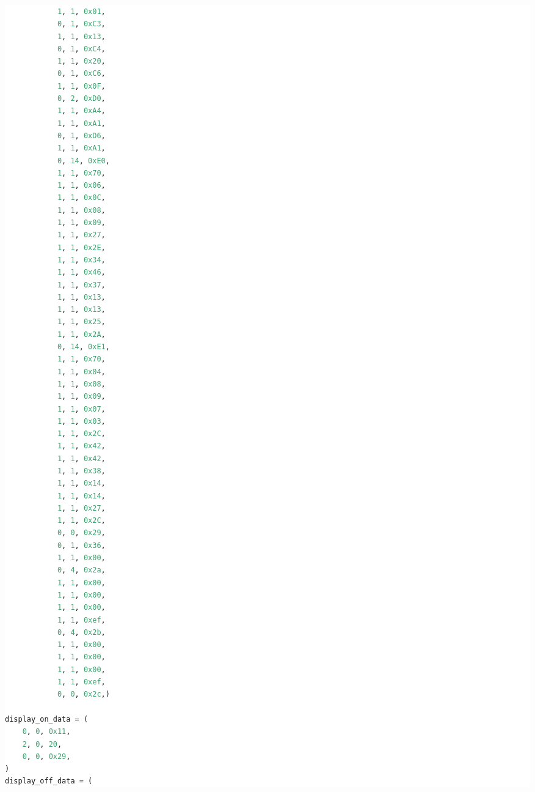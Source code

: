 ```python
            1, 1, 0x01,
            0, 1, 0xC3,
            1, 1, 0x13,
            0, 1, 0xC4,
            1, 1, 0x20,
            0, 1, 0xC6,
            1, 1, 0x0F,
            0, 2, 0xD0,
            1, 1, 0xA4,
            1, 1, 0xA1,
            0, 1, 0xD6,
            1, 1, 0xA1,
            0, 14, 0xE0,
            1, 1, 0x70,
            1, 1, 0x06,
            1, 1, 0x0C,
            1, 1, 0x08,
            1, 1, 0x09,
            1, 1, 0x27,
            1, 1, 0x2E,
            1, 1, 0x34,
            1, 1, 0x46,
            1, 1, 0x37,
            1, 1, 0x13,
            1, 1, 0x13,
            1, 1, 0x25,
            1, 1, 0x2A,
            0, 14, 0xE1,
            1, 1, 0x70,
            1, 1, 0x04,
            1, 1, 0x08,
            1, 1, 0x09,
            1, 1, 0x07,
            1, 1, 0x03,
            1, 1, 0x2C,
            1, 1, 0x42,
            1, 1, 0x42,
            1, 1, 0x38,
            1, 1, 0x14,
            1, 1, 0x14,
            1, 1, 0x27,
            1, 1, 0x2C,
            0, 0, 0x29,
            0, 1, 0x36,
            1, 1, 0x00,
            0, 4, 0x2a,
            1, 1, 0x00,
            1, 1, 0x00,
            1, 1, 0x00,
            1, 1, 0xef,
            0, 4, 0x2b,
            1, 1, 0x00,
            1, 1, 0x00,
            1, 1, 0x00,
            1, 1, 0xef,
            0, 0, 0x2c,)

display_on_data = (
    0, 0, 0x11,
    2, 0, 20,
    0, 0, 0x29,
)
display_off_data = (
```